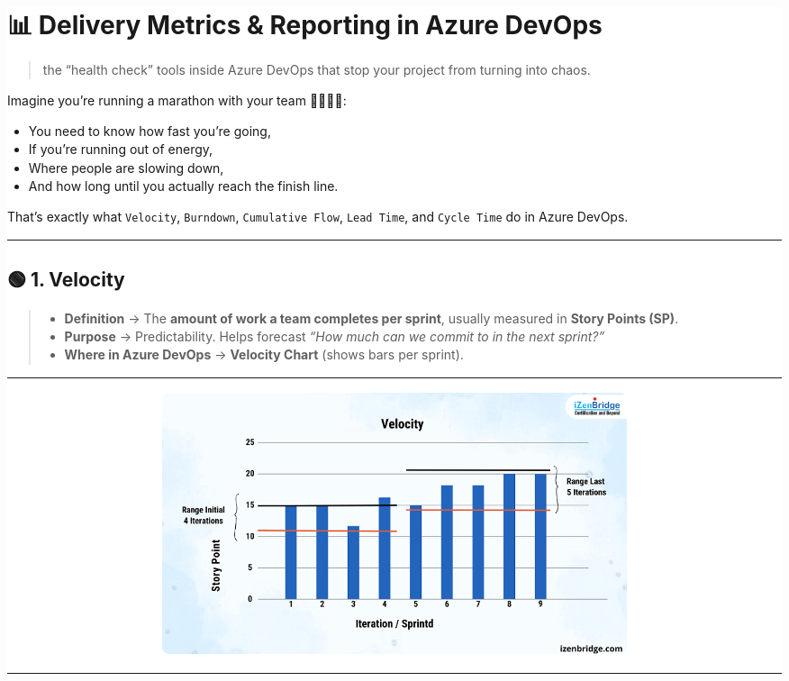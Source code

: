 # 📊 Delivery Metrics & Reporting in Azure DevOps

> the “health check” tools inside Azure DevOps that stop your project from turning into chaos.

Imagine you’re running a marathon with your team 🏃‍♀️🏃‍♂️:

- You need to know how fast you’re going,
- If you’re running out of energy,
- Where people are slowing down,
- And how long until you actually reach the finish line.

That’s exactly what `Velocity`, `Burndown`, `Cumulative Flow`, `Lead Time`, and `Cycle Time` do in Azure DevOps.

---

## 🟢 1. Velocity

> - **Definition** → The **amount of work a team completes per sprint**, usually measured in **Story Points (SP)**.
> - **Purpose** → Predictability. Helps forecast _“How much can we commit to in the next sprint?”_
> - **Where in Azure DevOps** → **Velocity Chart** (shows bars per sprint).

---

<div align="center">
  <img src="image/1.2.agile-metrics/1757263010532.png" alt="Agile Manifesto" style="border-radius: 10px; border: 2px solid white; width: 60%">
</div>

---